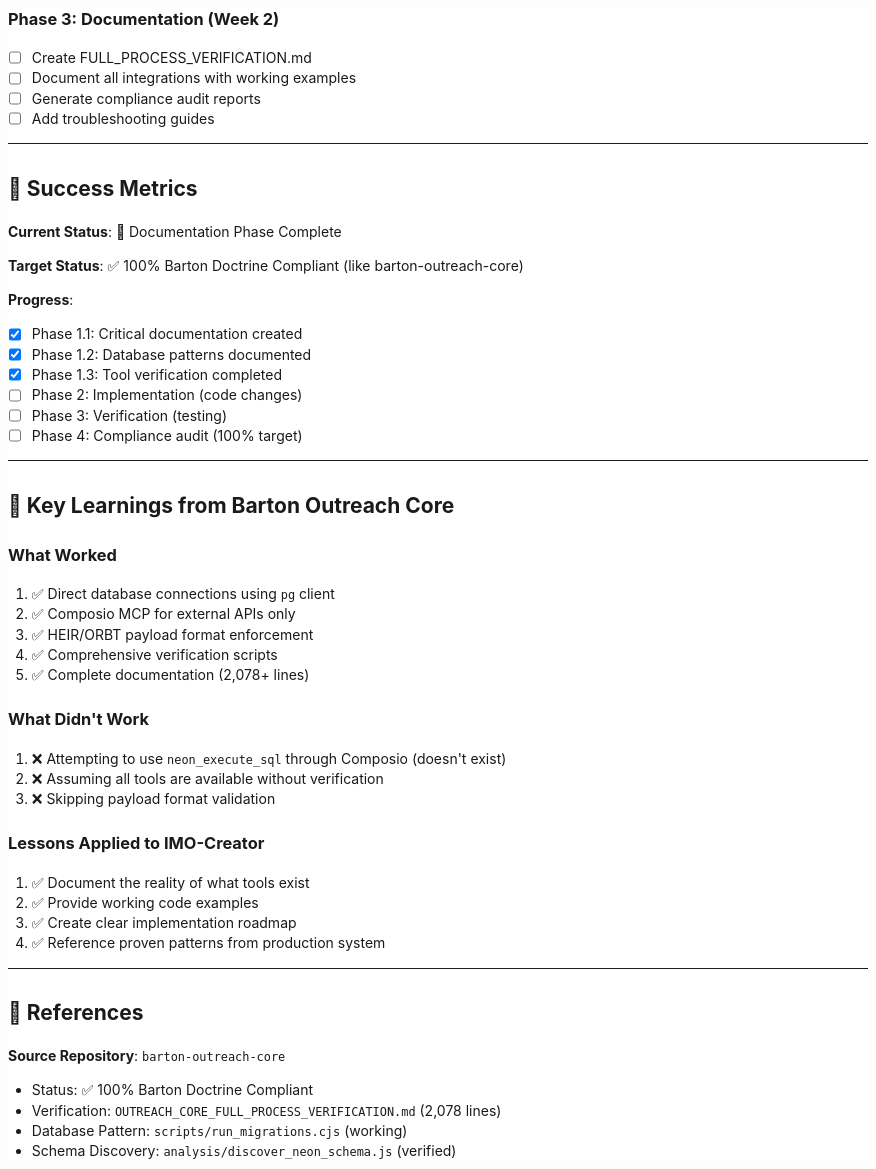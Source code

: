 ### Phase 3: Documentation (Week 2)
- [ ] Create FULL_PROCESS_VERIFICATION.md
- [ ] Document all integrations with working examples
- [ ] Generate compliance audit reports
- [ ] Add troubleshooting guides

---

## 🎯 Success Metrics

**Current Status**: 📘 Documentation Phase Complete

**Target Status**: ✅ 100% Barton Doctrine Compliant (like barton-outreach-core)

**Progress**:
- [x] Phase 1.1: Critical documentation created
- [x] Phase 1.2: Database patterns documented
- [x] Phase 1.3: Tool verification completed
- [ ] Phase 2: Implementation (code changes)
- [ ] Phase 3: Verification (testing)
- [ ] Phase 4: Compliance audit (100% target)

---

## 📖 Key Learnings from Barton Outreach Core

### What Worked
1. ✅ Direct database connections using `pg` client
2. ✅ Composio MCP for external APIs only
3. ✅ HEIR/ORBT payload format enforcement
4. ✅ Comprehensive verification scripts
5. ✅ Complete documentation (2,078+ lines)

### What Didn't Work
1. ❌ Attempting to use `neon_execute_sql` through Composio (doesn't exist)
2. ❌ Assuming all tools are available without verification
3. ❌ Skipping payload format validation

### Lessons Applied to IMO-Creator
1. ✅ Document the reality of what tools exist
2. ✅ Provide working code examples
3. ✅ Create clear implementation roadmap
4. ✅ Reference proven patterns from production system

---

## 🔗 References

**Source Repository**: `barton-outreach-core`
- Status: ✅ 100% Barton Doctrine Compliant
- Verification: `OUTREACH_CORE_FULL_PROCESS_VERIFICATION.md` (2,078 lines)
- Database Pattern: `scripts/run_migrations.cjs` (working)
- Schema Discovery: `analysis/discover_neon_schema.js` (verified)
